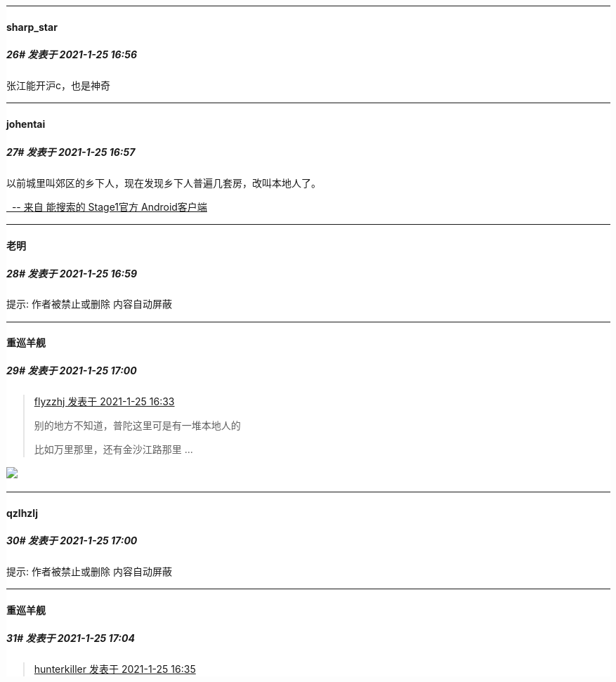 
-----

####  sharp_star  
##### 26#       发表于 2021-1-25 16:56


张江能开沪c，也是神奇


-----

####  johentai  
##### 27#       发表于 2021-1-25 16:57


以前城里叫郊区的乡下人，现在发现乡下人普遍几套房，改叫本地人了。

[  -- 来自 能搜索的 Stage1官方 Android客户端](https://www.coolapk.com/apk/140634)


-----

####  老明  
##### 28#       发表于 2021-1-25 16:59

提示: 作者被禁止或删除 内容自动屏蔽


-----

####  重巡羊舰  
##### 29#       发表于 2021-1-25 17:00


<blockquote><a href="httphttps://bbs.saraba1st.com/2b/forum.php?mod=redirect&amp;goto=findpost&amp;pid=50141460&amp;ptid=1984602" target="_blank">flyzzhj 发表于 2021-1-25 16:33</a>

别的地方不知道，普陀这里可是有一堆本地人的

比如万里那里，还有金沙江路那里 ...</blockquote>
<img src="https://static.saraba1st.com/image/smiley/face2017/067.png" referrerpolicy="no-referrer">


-----

####  qzlhzlj  
##### 30#       发表于 2021-1-25 17:00

提示: 作者被禁止或删除 内容自动屏蔽


-----

####  重巡羊舰  
##### 31#       发表于 2021-1-25 17:04


<blockquote><a href="httphttps://bbs.saraba1st.com/2b/forum.php?mod=redirect&amp;goto=findpost&amp;pid=50141477&amp;ptid=1984602" target="_blank">hunterkiller 发表于 2021-1-25 16:35</a>
